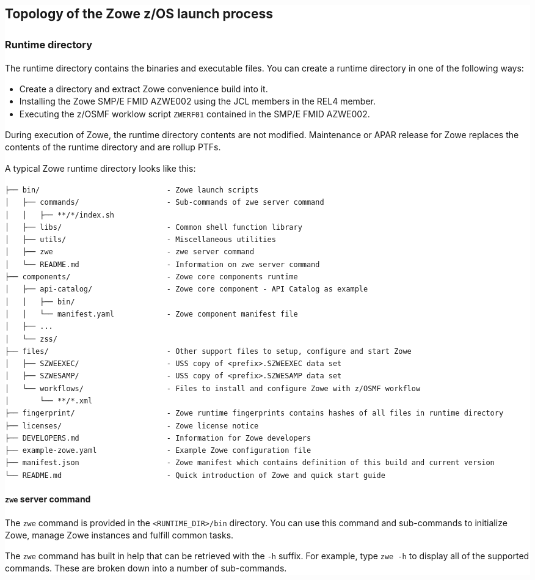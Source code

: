 ## Topology of the Zowe z/OS launch process

### Runtime directory

The runtime directory contains the binaries and executable files. You can create a runtime directory in one of the following ways:

- Create a directory and extract Zowe convenience build into it.
- Installing the Zowe SMP/E FMID AZWE002 using the JCL members in the REL4 member.
- Executing the z/OSMF worklow script `ZWERF01` contained in the SMP/E FMID AZWE002.

During execution of Zowe, the runtime directory contents are not modified.  Maintenance or APAR release for Zowe replaces the contents of the runtime directory and are rollup PTFs.

A typical Zowe runtime directory looks like this:

```
├── bin/                             - Zowe launch scripts
│   ├── commands/                    - Sub-commands of zwe server command
│   │   ├── **/*/index.sh
│   ├── libs/                        - Common shell function library
│   ├── utils/                       - Miscellaneous utilities
│   ├── zwe                          - zwe server command
│   └── README.md                    - Information on zwe server command
├── components/                      - Zowe core components runtime
│   ├── api-catalog/                 - Zowe core component - API Catalog as example
│   │   ├── bin/
│   │   └── manifest.yaml            - Zowe component manifest file
│   ├── ...
│   └── zss/
├── files/                           - Other support files to setup, configure and start Zowe
│   ├── SZWEEXEC/                    - USS copy of <prefix>.SZWEEXEC data set
│   ├── SZWESAMP/                    - USS copy of <prefix>.SZWESAMP data set
│   └── workflows/                   - Files to install and configure Zowe with z/OSMF workflow
│       └── **/*.xml
├── fingerprint/                     - Zowe runtime fingerprints contains hashes of all files in runtime directory
├── licenses/                        - Zowe license notice
├── DEVELOPERS.md                    - Information for Zowe developers
├── example-zowe.yaml                - Example Zowe configuration file
├── manifest.json                    - Zowe manifest which contains definition of this build and current version
└── README.md                        - Quick introduction of Zowe and quick start guide
```

#### `zwe` server command

The `zwe` command is provided in the `<RUNTIME_DIR>/bin` directory. You can use this command and sub-commands to initialize Zowe, manage Zowe instances and fulfill common tasks.

The `zwe` command has built in help that can be retrieved with the `-h` suffix. For example, type `zwe -h` to display all of the supported commands. These are broken down into a number of sub-commands.  

